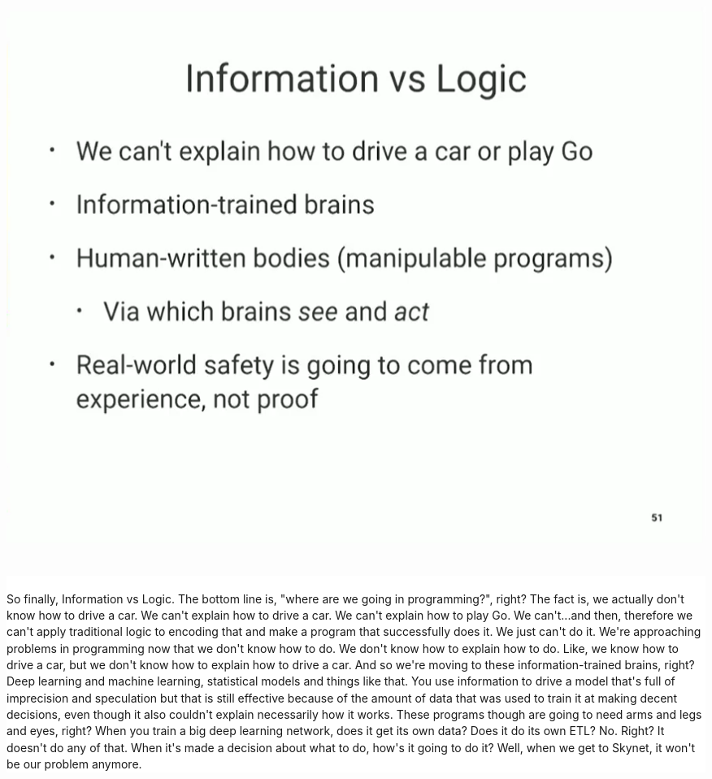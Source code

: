 ![01.10.12 Information vs Logic](EffectivePrograms/01.10.12.png)

So finally, Information vs Logic. The bottom line is, "where are we going in programming?", right? The fact is, we actually don't know how to drive a car. We can't explain how to drive a car. We can't explain how to play Go. We can't...and then, therefore we can't apply traditional logic to encoding that and make a program that successfully does it. We just can't do it. We're approaching problems in programming now that we don't know how to do. We don't know how to explain how to do. Like, we know how to drive a car, but we don't know how to explain how to drive a car. And so we're moving to these information-trained brains, right? Deep learning and machine learning, statistical models and things like that. You use information to drive a model that's full of imprecision and speculation but that is still effective because of the amount of data that was used to train it at making decent decisions, even though it also couldn't explain necessarily how it works. These programs though are going to need arms and legs and eyes, right? When you train a big deep learning network, does it get its own data? Does it do its own ETL? No. Right? It doesn't do any of that. When it's made a decision about what to do, how's it going to do it? Well, when we get to Skynet, it won't be our problem anymore.
